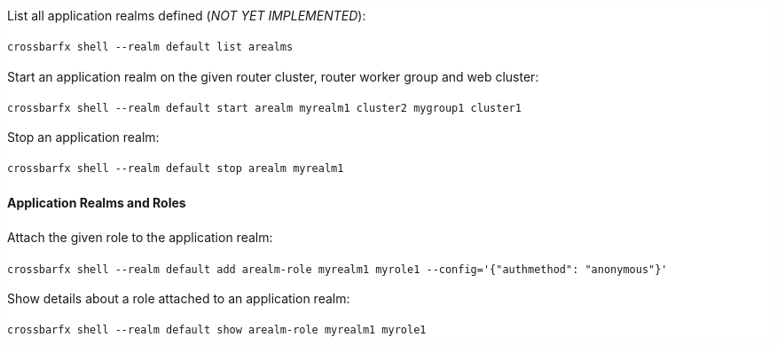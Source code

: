 List all application realms defined (*NOT YET IMPLEMENTED*):

```console
crossbarfx shell --realm default list arealms
```

Start an application realm on the given router cluster, router worker group and web cluster:

```console
crossbarfx shell --realm default start arealm myrealm1 cluster2 mygroup1 cluster1
```

Stop an application realm:

```console
crossbarfx shell --realm default stop arealm myrealm1
```

#### Application Realms and Roles

Attach the given role to the application realm:

```console
crossbarfx shell --realm default add arealm-role myrealm1 myrole1 --config='{"authmethod": "anonymous"}'
```

Show details about a role attached to an application realm:

```console
crossbarfx shell --realm default show arealm-role myrealm1 myrole1
```

